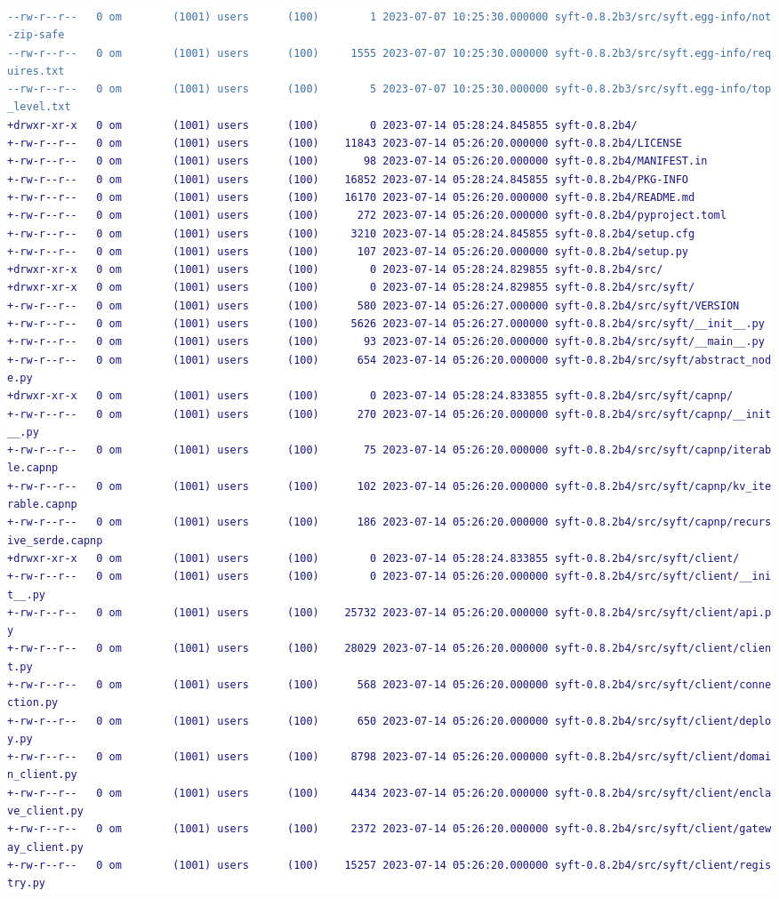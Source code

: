 ```diff
--rw-r--r--   0 om        (1001) users      (100)        1 2023-07-07 10:25:30.000000 syft-0.8.2b3/src/syft.egg-info/not-zip-safe
--rw-r--r--   0 om        (1001) users      (100)     1555 2023-07-07 10:25:30.000000 syft-0.8.2b3/src/syft.egg-info/requires.txt
--rw-r--r--   0 om        (1001) users      (100)        5 2023-07-07 10:25:30.000000 syft-0.8.2b3/src/syft.egg-info/top_level.txt
+drwxr-xr-x   0 om        (1001) users      (100)        0 2023-07-14 05:28:24.845855 syft-0.8.2b4/
+-rw-r--r--   0 om        (1001) users      (100)    11843 2023-07-14 05:26:20.000000 syft-0.8.2b4/LICENSE
+-rw-r--r--   0 om        (1001) users      (100)       98 2023-07-14 05:26:20.000000 syft-0.8.2b4/MANIFEST.in
+-rw-r--r--   0 om        (1001) users      (100)    16852 2023-07-14 05:28:24.845855 syft-0.8.2b4/PKG-INFO
+-rw-r--r--   0 om        (1001) users      (100)    16170 2023-07-14 05:26:20.000000 syft-0.8.2b4/README.md
+-rw-r--r--   0 om        (1001) users      (100)      272 2023-07-14 05:26:20.000000 syft-0.8.2b4/pyproject.toml
+-rw-r--r--   0 om        (1001) users      (100)     3210 2023-07-14 05:28:24.845855 syft-0.8.2b4/setup.cfg
+-rw-r--r--   0 om        (1001) users      (100)      107 2023-07-14 05:26:20.000000 syft-0.8.2b4/setup.py
+drwxr-xr-x   0 om        (1001) users      (100)        0 2023-07-14 05:28:24.829855 syft-0.8.2b4/src/
+drwxr-xr-x   0 om        (1001) users      (100)        0 2023-07-14 05:28:24.829855 syft-0.8.2b4/src/syft/
+-rw-r--r--   0 om        (1001) users      (100)      580 2023-07-14 05:26:27.000000 syft-0.8.2b4/src/syft/VERSION
+-rw-r--r--   0 om        (1001) users      (100)     5626 2023-07-14 05:26:27.000000 syft-0.8.2b4/src/syft/__init__.py
+-rw-r--r--   0 om        (1001) users      (100)       93 2023-07-14 05:26:20.000000 syft-0.8.2b4/src/syft/__main__.py
+-rw-r--r--   0 om        (1001) users      (100)      654 2023-07-14 05:26:20.000000 syft-0.8.2b4/src/syft/abstract_node.py
+drwxr-xr-x   0 om        (1001) users      (100)        0 2023-07-14 05:28:24.833855 syft-0.8.2b4/src/syft/capnp/
+-rw-r--r--   0 om        (1001) users      (100)      270 2023-07-14 05:26:20.000000 syft-0.8.2b4/src/syft/capnp/__init__.py
+-rw-r--r--   0 om        (1001) users      (100)       75 2023-07-14 05:26:20.000000 syft-0.8.2b4/src/syft/capnp/iterable.capnp
+-rw-r--r--   0 om        (1001) users      (100)      102 2023-07-14 05:26:20.000000 syft-0.8.2b4/src/syft/capnp/kv_iterable.capnp
+-rw-r--r--   0 om        (1001) users      (100)      186 2023-07-14 05:26:20.000000 syft-0.8.2b4/src/syft/capnp/recursive_serde.capnp
+drwxr-xr-x   0 om        (1001) users      (100)        0 2023-07-14 05:28:24.833855 syft-0.8.2b4/src/syft/client/
+-rw-r--r--   0 om        (1001) users      (100)        0 2023-07-14 05:26:20.000000 syft-0.8.2b4/src/syft/client/__init__.py
+-rw-r--r--   0 om        (1001) users      (100)    25732 2023-07-14 05:26:20.000000 syft-0.8.2b4/src/syft/client/api.py
+-rw-r--r--   0 om        (1001) users      (100)    28029 2023-07-14 05:26:20.000000 syft-0.8.2b4/src/syft/client/client.py
+-rw-r--r--   0 om        (1001) users      (100)      568 2023-07-14 05:26:20.000000 syft-0.8.2b4/src/syft/client/connection.py
+-rw-r--r--   0 om        (1001) users      (100)      650 2023-07-14 05:26:20.000000 syft-0.8.2b4/src/syft/client/deploy.py
+-rw-r--r--   0 om        (1001) users      (100)     8798 2023-07-14 05:26:20.000000 syft-0.8.2b4/src/syft/client/domain_client.py
+-rw-r--r--   0 om        (1001) users      (100)     4434 2023-07-14 05:26:20.000000 syft-0.8.2b4/src/syft/client/enclave_client.py
+-rw-r--r--   0 om        (1001) users      (100)     2372 2023-07-14 05:26:20.000000 syft-0.8.2b4/src/syft/client/gateway_client.py
+-rw-r--r--   0 om        (1001) users      (100)    15257 2023-07-14 05:26:20.000000 syft-0.8.2b4/src/syft/client/registry.py
```